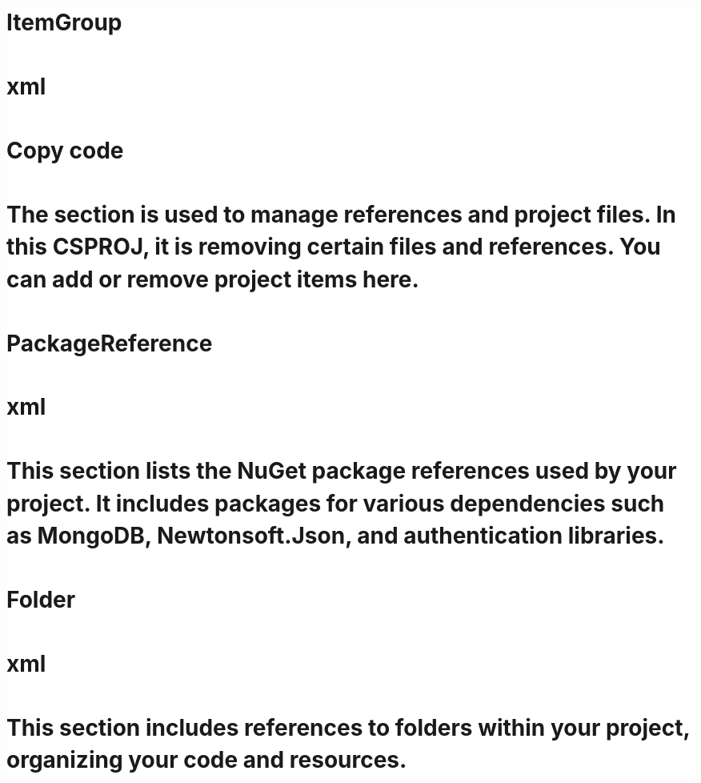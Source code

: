 # ItemGroup
# xml
# Copy code
# <ItemGroup>
#     
# </ItemGroup>
# The <ItemGroup> section is used to manage references and project files. In this CSPROJ, it is removing certain files and references. You can add or remove project items here.

# PackageReference
# xml
# <ItemGroup>
#     
# </ItemGroup>
# This section lists the NuGet package references used by your project. It includes packages for various dependencies such as MongoDB, Newtonsoft.Json, and authentication libraries.

# Folder
# xml
# <ItemGroup>
#     
# </ItemGroup>
# This section includes references to folders within your project, organizing your code and resources.
